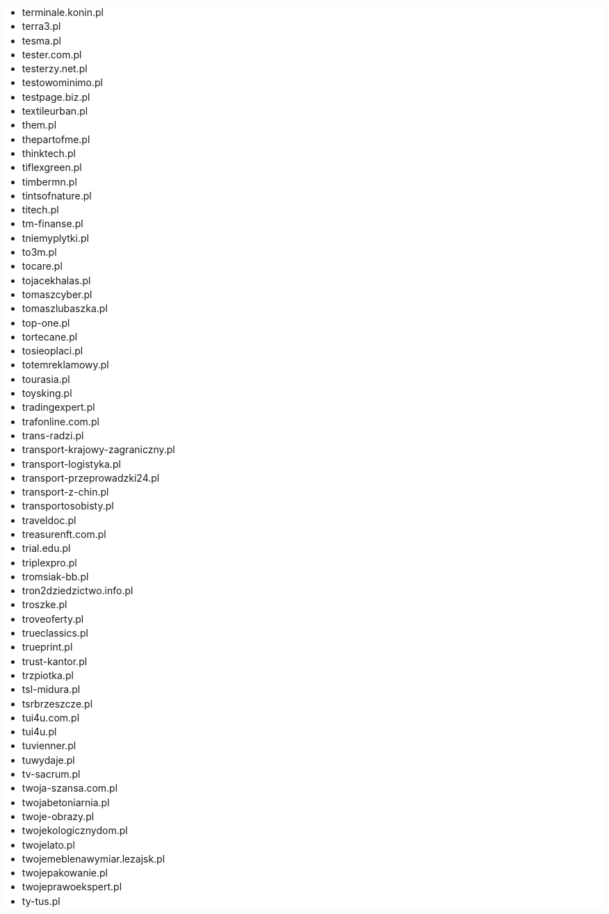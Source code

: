 - terminale.konin.pl
- terra3.pl
- tesma.pl
- tester.com.pl
- testerzy.net.pl
- testowominimo.pl
- testpage.biz.pl
- textileurban.pl
- them.pl
- thepartofme.pl
- thinktech.pl
- tiflexgreen.pl
- timbermn.pl
- tintsofnature.pl
- titech.pl
- tm-finanse.pl
- tniemyplytki.pl
- to3m.pl
- tocare.pl
- tojacekhalas.pl
- tomaszcyber.pl
- tomaszlubaszka.pl
- top-one.pl
- tortecane.pl
- tosieoplaci.pl
- totemreklamowy.pl
- tourasia.pl
- toysking.pl
- tradingexpert.pl
- trafonline.com.pl
- trans-radzi.pl
- transport-krajowy-zagraniczny.pl
- transport-logistyka.pl
- transport-przeprowadzki24.pl
- transport-z-chin.pl
- transportosobisty.pl
- traveldoc.pl
- treasurenft.com.pl
- trial.edu.pl
- triplexpro.pl
- tromsiak-bb.pl
- tron2dziedzictwo.info.pl
- troszke.pl
- troveoferty.pl
- trueclassics.pl
- trueprint.pl
- trust-kantor.pl
- trzpiotka.pl
- tsl-midura.pl
- tsrbrzeszcze.pl
- tui4u.com.pl
- tui4u.pl
- tuvienner.pl
- tuwydaje.pl
- tv-sacrum.pl
- twoja-szansa.com.pl
- twojabetoniarnia.pl
- twoje-obrazy.pl
- twojekologicznydom.pl
- twojelato.pl
- twojemeblenawymiar.lezajsk.pl
- twojepakowanie.pl
- twojeprawoekspert.pl
- ty-tus.pl